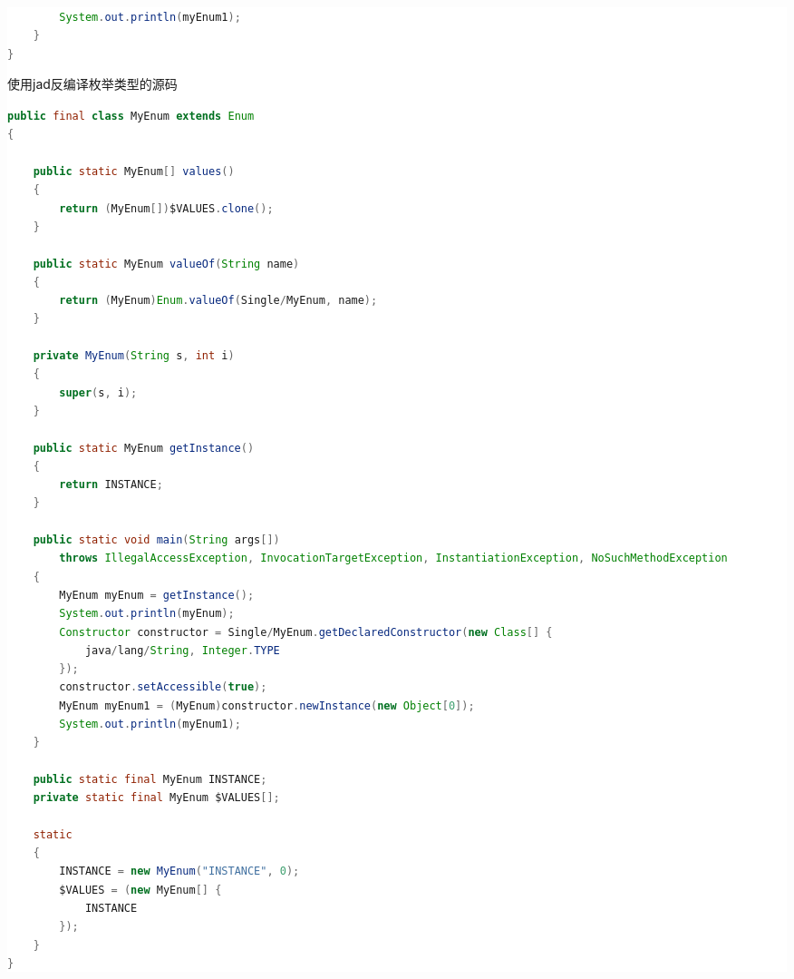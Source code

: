 ```java
        System.out.println(myEnum1);
    }
}
```

使用jad反编译枚举类型的源码

```java
public final class MyEnum extends Enum
{

    public static MyEnum[] values()
    {
        return (MyEnum[])$VALUES.clone();
    }

    public static MyEnum valueOf(String name)
    {
        return (MyEnum)Enum.valueOf(Single/MyEnum, name);
    }

    private MyEnum(String s, int i)
    {
        super(s, i);
    }

    public static MyEnum getInstance()
    {
        return INSTANCE;
    }

    public static void main(String args[])
        throws IllegalAccessException, InvocationTargetException, InstantiationException, NoSuchMethodException
    {
        MyEnum myEnum = getInstance();
        System.out.println(myEnum);
        Constructor constructor = Single/MyEnum.getDeclaredConstructor(new Class[] {
            java/lang/String, Integer.TYPE
        });
        constructor.setAccessible(true);
        MyEnum myEnum1 = (MyEnum)constructor.newInstance(new Object[0]);
        System.out.println(myEnum1);
    }

    public static final MyEnum INSTANCE;
    private static final MyEnum $VALUES[];

    static 
    {
        INSTANCE = new MyEnum("INSTANCE", 0);
        $VALUES = (new MyEnum[] {
            INSTANCE
        });
    }
}
```
